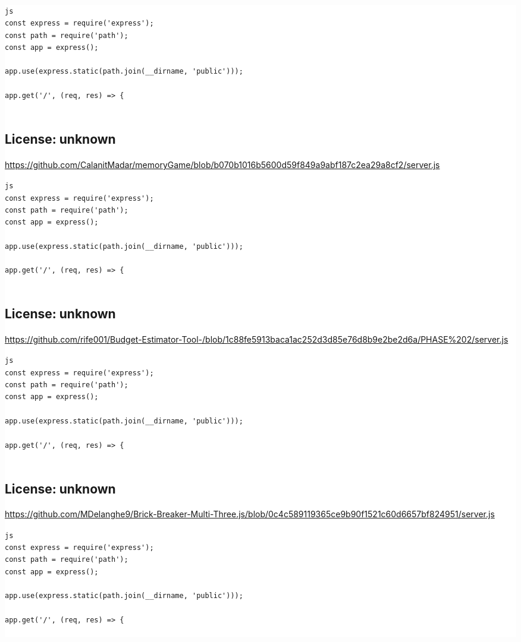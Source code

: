 ```
js
const express = require('express');
const path = require('path');
const app = express();

app.use(express.static(path.join(__dirname, 'public')));

app.get('/', (req, res) => {
 
```


## License: unknown
https://github.com/CalanitMadar/memoryGame/blob/b070b1016b5600d59f849a9abf187c2ea29a8cf2/server.js

```
js
const express = require('express');
const path = require('path');
const app = express();

app.use(express.static(path.join(__dirname, 'public')));

app.get('/', (req, res) => {
 
```


## License: unknown
https://github.com/rife001/Budget-Estimator-Tool-/blob/1c88fe5913baca1ac252d3d85e76d8b9e2be2d6a/PHASE%202/server.js

```
js
const express = require('express');
const path = require('path');
const app = express();

app.use(express.static(path.join(__dirname, 'public')));

app.get('/', (req, res) => {
 
```


## License: unknown
https://github.com/MDelanghe9/Brick-Breaker-Multi-Three.js/blob/0c4c589119365ce9b90f1521c60d6657bf824951/server.js

```
js
const express = require('express');
const path = require('path');
const app = express();

app.use(express.static(path.join(__dirname, 'public')));

app.get('/', (req, res) => {
 
```
